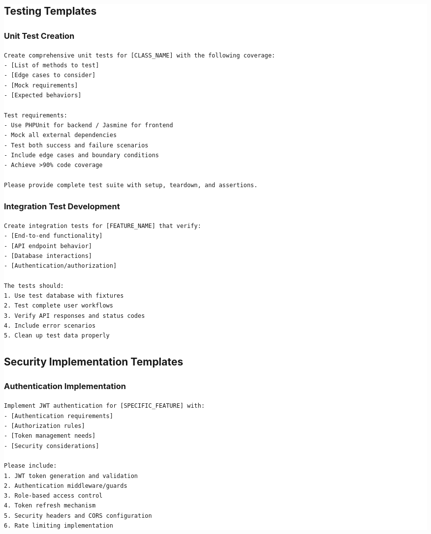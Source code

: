 ## Testing Templates

### Unit Test Creation
```
Create comprehensive unit tests for [CLASS_NAME] with the following coverage:
- [List of methods to test]
- [Edge cases to consider]
- [Mock requirements]
- [Expected behaviors]

Test requirements:
- Use PHPUnit for backend / Jasmine for frontend
- Mock all external dependencies
- Test both success and failure scenarios
- Include edge cases and boundary conditions
- Achieve >90% code coverage

Please provide complete test suite with setup, teardown, and assertions.
```

### Integration Test Development
```
Create integration tests for [FEATURE_NAME] that verify:
- [End-to-end functionality]
- [API endpoint behavior]
- [Database interactions]
- [Authentication/authorization]

The tests should:
1. Use test database with fixtures
2. Test complete user workflows
3. Verify API responses and status codes
4. Include error scenarios
5. Clean up test data properly
```

## Security Implementation Templates

### Authentication Implementation
```
Implement JWT authentication for [SPECIFIC_FEATURE] with:
- [Authentication requirements]
- [Authorization rules]
- [Token management needs]
- [Security considerations]

Please include:
1. JWT token generation and validation
2. Authentication middleware/guards
3. Role-based access control
4. Token refresh mechanism
5. Security headers and CORS configuration
6. Rate limiting implementation
```
